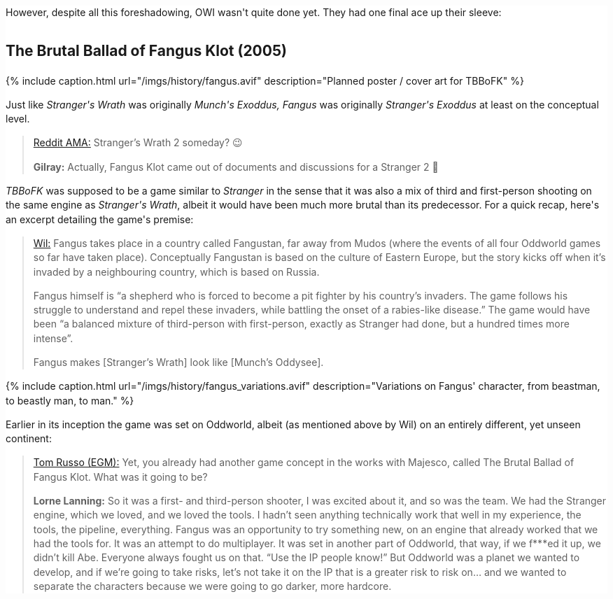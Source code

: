 
However, despite all this foreshadowing, OWI wasn't quite done yet. They had one final ace up their sleeve:

## The Brutal Ballad of Fangus Klot (2005)

{% include caption.html url="/imgs/history/fangus.avif" description="Planned poster / cover art for TBBoFK" %}

Just like _Stranger's Wrath_ was originally _Munch's Exoddus,_ _Fangus_ was originally _Stranger's Exoddus_ at least on the conceptual level.

> [Reddit AMA:](https://magogonthemarch.wordpress.com/qa/reddit-ama-2012/) Stranger’s Wrath 2 someday? 😉
>
> **Gilray:** Actually, Fangus Klot came out of documents and discussions for a Stranger 2 🙂

_TBBoFK_ was supposed to be a game similar to _Stranger_ in the sense that it was also a mix of third and first-person shooting on the same engine as _Stranger's Wrath_, albeit it would have been much more brutal than its predecessor. For a quick recap, here's an excerpt detailing the game's premise:

> [Wil:](https://magogonthemarch.wordpress.com/exclusive-new-oddworld-artworks-for-the-brutal-ballad-of-fangus-klot-2013/) Fangus takes place in a country called Fangustan, far away from Mudos (where the events of all four Oddworld games so far have taken place). Conceptually Fangustan is based on the culture of Eastern Europe, but the story kicks off when it’s invaded by a neighbouring country, which is based on Russia.
>
> Fangus himself is “a shepherd who is forced to become a pit fighter by his country’s invaders. The game follows his struggle to understand and repel these invaders, while battling the onset of a rabies-like disease.” The game would have been “a balanced mixture of third-person with first-person, exactly as Stranger had done, but a hundred times more intense”.
>
> Fangus makes [Stranger’s Wrath] look like [Munch’s Oddysee].

{% include caption.html url="/imgs/history/fangus_variations.avif" description="Variations on Fangus' character, from beastman, to beastly man, to man." %}

Earlier in its inception the game was set on Oddworld, albeit (as mentioned above by Wil) on an entirely different, yet unseen continent:

> [Tom Russo (EGM):](https://magogonthemarch.wordpress.com/electronic-gaming-monthly-the-wizard-of-odd-returns-2011/) Yet, you already had another game concept in the works with Majesco, called The Brutal Ballad of Fangus Klot. What was it going to be?
>
> **Lorne Lanning:** So it was a first- and third-person shooter, I was excited about it, and so was the team. We had the Stranger engine, which we loved, and we loved the tools. I hadn’t seen anything technically work that well in my experience, the tools, the pipeline, everything. Fangus was an opportunity to try something new, on an engine that already worked that we had the tools for. It was an attempt to do multiplayer. It was set in another part of Oddworld, that way, if we f\*\*\*ed it up, we didn’t kill Abe. Everyone always fought us on that. “Use the IP people know!” But Oddworld was a planet we wanted to develop, and if we’re going to take risks, let’s not take it on the IP that is a greater risk to risk on… and we wanted to separate the characters because we were going to go darker, more hardcore.
